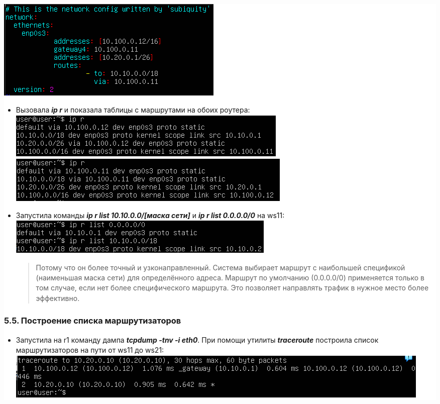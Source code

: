 ![task.5.4.1.2)](pages/task.5.4.1.2.png)

- Вызовала ***ip r*** и показала таблицы с маршрутами на обоих роутера:
![task.5.4.2.1)](pages/task.5.4.2.1.png)
![task.5.4.2.2)](pages/task.5.4.2.2.png)

- Запустила команды ***ip r list 10.10.0.0/[маска сети]*** и ***ip r list 0.0.0.0/0*** на ws11:
![task.5.4.3)](pages/task.5.4.3.png)

  >Потому что он более точный и узконаправленный. Система выбирает маршрут с наибольшей спецификой (наименьшая маска сети) для определённого адреса. Маршрут по умолчанию (0.0.0.0/0) применяется только в том случае, если нет более специфического маршрута. Это позволяет направлять трафик в нужное место более эффективно.

### 5.5. Построение списка маршрутизаторов

- Запустила на r1 команду дампа ***tcpdump -tnv -i eth0***. При помощи утилиты ***traceroute*** построила список маршрутизаторов на пути от ws11 до ws21:
![task.5.5.1)](pages/task.5.5.1.png)
